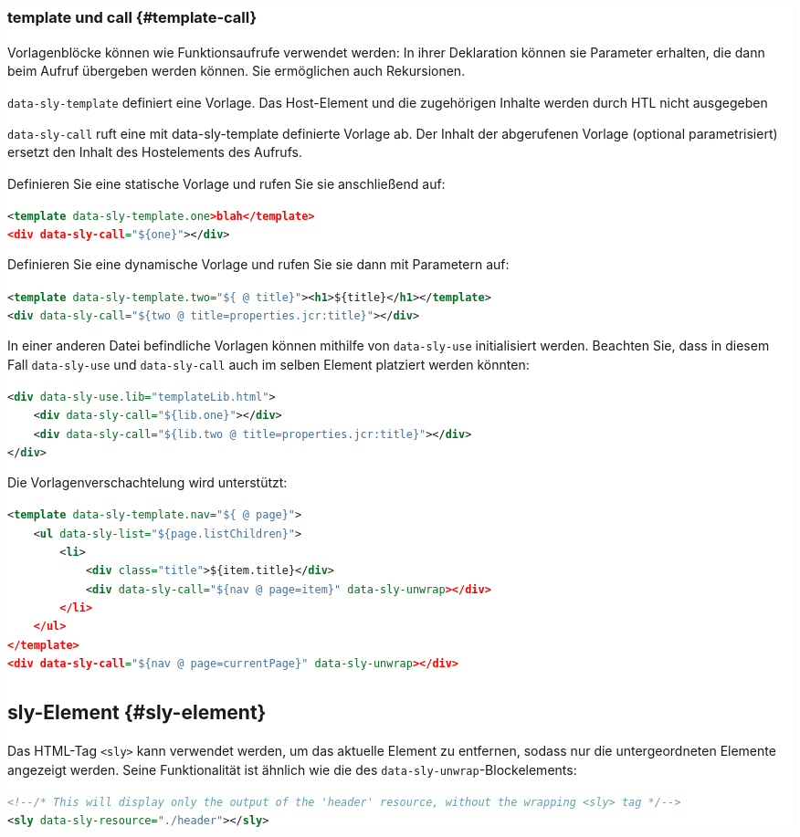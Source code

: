### template und call  {#template-call}

Vorlagenblöcke können wie Funktionsaufrufe verwendet werden: In ihrer Deklaration können sie Parameter erhalten, die dann beim Aufruf übergeben werden können. Sie ermöglichen auch Rekursionen.

`data-sly-template` definiert eine Vorlage. Das Host-Element und die zugehörigen Inhalte werden durch HTL nicht ausgegeben

`data-sly-call` ruft eine mit data-sly-template definierte Vorlage ab. Der Inhalt der abgerufenen Vorlage (optional parametrisiert) ersetzt den Inhalt des Hostelements des Aufrufs.

Definieren Sie eine statische Vorlage und rufen Sie sie anschließend auf:

```xml
<template data-sly-template.one>blah</template>
<div data-sly-call="${one}"></div>
```

Definieren Sie eine dynamische Vorlage und rufen Sie sie dann mit Parametern auf:

```xml
<template data-sly-template.two="${ @ title}"><h1>${title}</h1></template>
<div data-sly-call="${two @ title=properties.jcr:title}"></div>
```

In einer anderen Datei befindliche Vorlagen können mithilfe von `data-sly-use` initialisiert werden. Beachten Sie, dass in diesem Fall `data-sly-use` und `data-sly-call` auch im selben Element platziert werden könnten:

```xml
<div data-sly-use.lib="templateLib.html">
    <div data-sly-call="${lib.one}"></div>
    <div data-sly-call="${lib.two @ title=properties.jcr:title}"></div>
</div>
```

Die Vorlagenverschachtelung wird unterstützt:

```xml
<template data-sly-template.nav="${ @ page}">
    <ul data-sly-list="${page.listChildren}">
        <li>
            <div class="title">${item.title}</div>
            <div data-sly-call="${nav @ page=item}" data-sly-unwrap></div>
        </li>
    </ul>
</template>
<div data-sly-call="${nav @ page=currentPage}" data-sly-unwrap></div>
```

## sly-Element {#sly-element}

Das HTML-Tag `<sly>` kann verwendet werden, um das aktuelle Element zu entfernen, sodass nur die untergeordneten Elemente angezeigt werden. Seine Funktionalität ist ähnlich wie die des `data-sly-unwrap`-Blockelements:

```xml
<!--/* This will display only the output of the 'header' resource, without the wrapping <sly> tag */-->
<sly data-sly-resource="./header"></sly>
```
